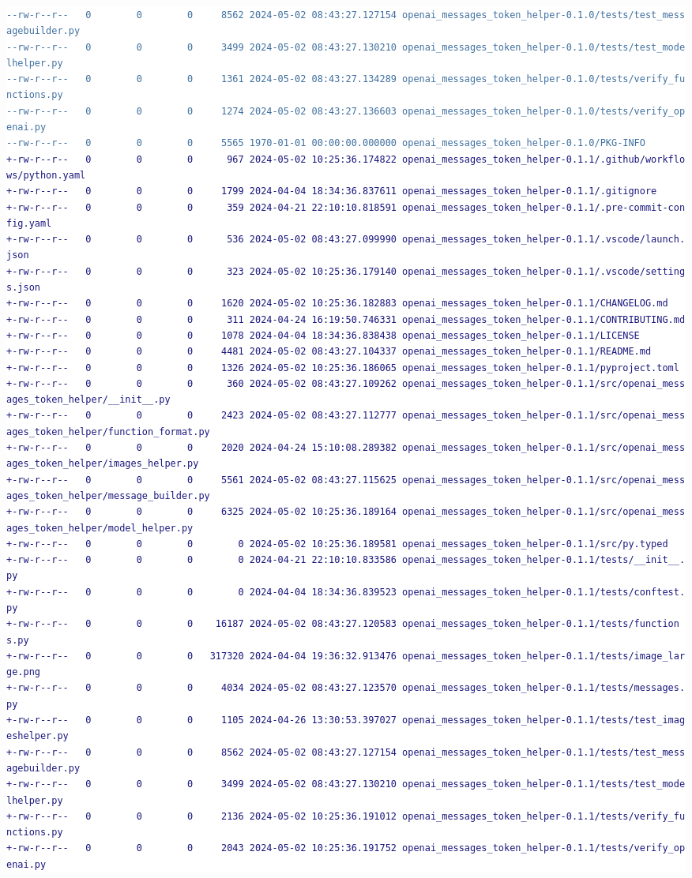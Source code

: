```diff
--rw-r--r--   0        0        0     8562 2024-05-02 08:43:27.127154 openai_messages_token_helper-0.1.0/tests/test_messagebuilder.py
--rw-r--r--   0        0        0     3499 2024-05-02 08:43:27.130210 openai_messages_token_helper-0.1.0/tests/test_modelhelper.py
--rw-r--r--   0        0        0     1361 2024-05-02 08:43:27.134289 openai_messages_token_helper-0.1.0/tests/verify_functions.py
--rw-r--r--   0        0        0     1274 2024-05-02 08:43:27.136603 openai_messages_token_helper-0.1.0/tests/verify_openai.py
--rw-r--r--   0        0        0     5565 1970-01-01 00:00:00.000000 openai_messages_token_helper-0.1.0/PKG-INFO
+-rw-r--r--   0        0        0      967 2024-05-02 10:25:36.174822 openai_messages_token_helper-0.1.1/.github/workflows/python.yaml
+-rw-r--r--   0        0        0     1799 2024-04-04 18:34:36.837611 openai_messages_token_helper-0.1.1/.gitignore
+-rw-r--r--   0        0        0      359 2024-04-21 22:10:10.818591 openai_messages_token_helper-0.1.1/.pre-commit-config.yaml
+-rw-r--r--   0        0        0      536 2024-05-02 08:43:27.099990 openai_messages_token_helper-0.1.1/.vscode/launch.json
+-rw-r--r--   0        0        0      323 2024-05-02 10:25:36.179140 openai_messages_token_helper-0.1.1/.vscode/settings.json
+-rw-r--r--   0        0        0     1620 2024-05-02 10:25:36.182883 openai_messages_token_helper-0.1.1/CHANGELOG.md
+-rw-r--r--   0        0        0      311 2024-04-24 16:19:50.746331 openai_messages_token_helper-0.1.1/CONTRIBUTING.md
+-rw-r--r--   0        0        0     1078 2024-04-04 18:34:36.838438 openai_messages_token_helper-0.1.1/LICENSE
+-rw-r--r--   0        0        0     4481 2024-05-02 08:43:27.104337 openai_messages_token_helper-0.1.1/README.md
+-rw-r--r--   0        0        0     1326 2024-05-02 10:25:36.186065 openai_messages_token_helper-0.1.1/pyproject.toml
+-rw-r--r--   0        0        0      360 2024-05-02 08:43:27.109262 openai_messages_token_helper-0.1.1/src/openai_messages_token_helper/__init__.py
+-rw-r--r--   0        0        0     2423 2024-05-02 08:43:27.112777 openai_messages_token_helper-0.1.1/src/openai_messages_token_helper/function_format.py
+-rw-r--r--   0        0        0     2020 2024-04-24 15:10:08.289382 openai_messages_token_helper-0.1.1/src/openai_messages_token_helper/images_helper.py
+-rw-r--r--   0        0        0     5561 2024-05-02 08:43:27.115625 openai_messages_token_helper-0.1.1/src/openai_messages_token_helper/message_builder.py
+-rw-r--r--   0        0        0     6325 2024-05-02 10:25:36.189164 openai_messages_token_helper-0.1.1/src/openai_messages_token_helper/model_helper.py
+-rw-r--r--   0        0        0        0 2024-05-02 10:25:36.189581 openai_messages_token_helper-0.1.1/src/py.typed
+-rw-r--r--   0        0        0        0 2024-04-21 22:10:10.833586 openai_messages_token_helper-0.1.1/tests/__init__.py
+-rw-r--r--   0        0        0        0 2024-04-04 18:34:36.839523 openai_messages_token_helper-0.1.1/tests/conftest.py
+-rw-r--r--   0        0        0    16187 2024-05-02 08:43:27.120583 openai_messages_token_helper-0.1.1/tests/functions.py
+-rw-r--r--   0        0        0   317320 2024-04-04 19:36:32.913476 openai_messages_token_helper-0.1.1/tests/image_large.png
+-rw-r--r--   0        0        0     4034 2024-05-02 08:43:27.123570 openai_messages_token_helper-0.1.1/tests/messages.py
+-rw-r--r--   0        0        0     1105 2024-04-26 13:30:53.397027 openai_messages_token_helper-0.1.1/tests/test_imageshelper.py
+-rw-r--r--   0        0        0     8562 2024-05-02 08:43:27.127154 openai_messages_token_helper-0.1.1/tests/test_messagebuilder.py
+-rw-r--r--   0        0        0     3499 2024-05-02 08:43:27.130210 openai_messages_token_helper-0.1.1/tests/test_modelhelper.py
+-rw-r--r--   0        0        0     2136 2024-05-02 10:25:36.191012 openai_messages_token_helper-0.1.1/tests/verify_functions.py
+-rw-r--r--   0        0        0     2043 2024-05-02 10:25:36.191752 openai_messages_token_helper-0.1.1/tests/verify_openai.py
```